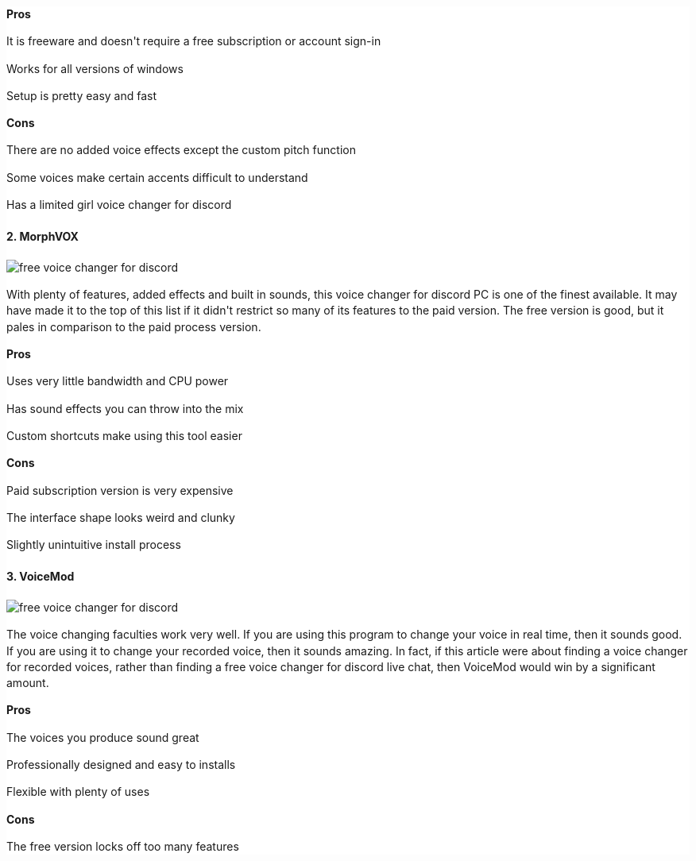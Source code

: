 **Pros**

It is freeware and doesn't require a free subscription or account sign-in

Works for all versions of windows

Setup is pretty easy and fast

**Cons**

There are no added voice effects except the custom pitch function

Some voices make certain accents difficult to understand

Has a limited girl voice changer for discord

#### 2. MorphVOX

![free voice changer for discord](https://images.wondershare.com/filmora/article-images/morph-vox.jpeg)

With plenty of features, added effects and built in sounds, this voice changer for discord PC is one of the finest available. It may have made it to the top of this list if it didn't restrict so many of its features to the paid version. The free version is good, but it pales in comparison to the paid process version.

**Pros**

Uses very little bandwidth and CPU power

Has sound effects you can throw into the mix

Custom shortcuts make using this tool easier

**Cons**

Paid subscription version is very expensive

The interface shape looks weird and clunky

Slightly unintuitive install process

#### 3. VoiceMod

![free voice changer for discord](https://images.wondershare.com/filmora/article-images/voice-mod.jpg)

The voice changing faculties work very well. If you are using this program to change your voice in real time, then it sounds good. If you are using it to change your recorded voice, then it sounds amazing. In fact, if this article were about finding a voice changer for recorded voices, rather than finding a free voice changer for discord live chat, then VoiceMod would win by a significant amount.

**Pros**

The voices you produce sound great

Professionally designed and easy to installs

Flexible with plenty of uses

**Cons**

The free version locks off too many features
